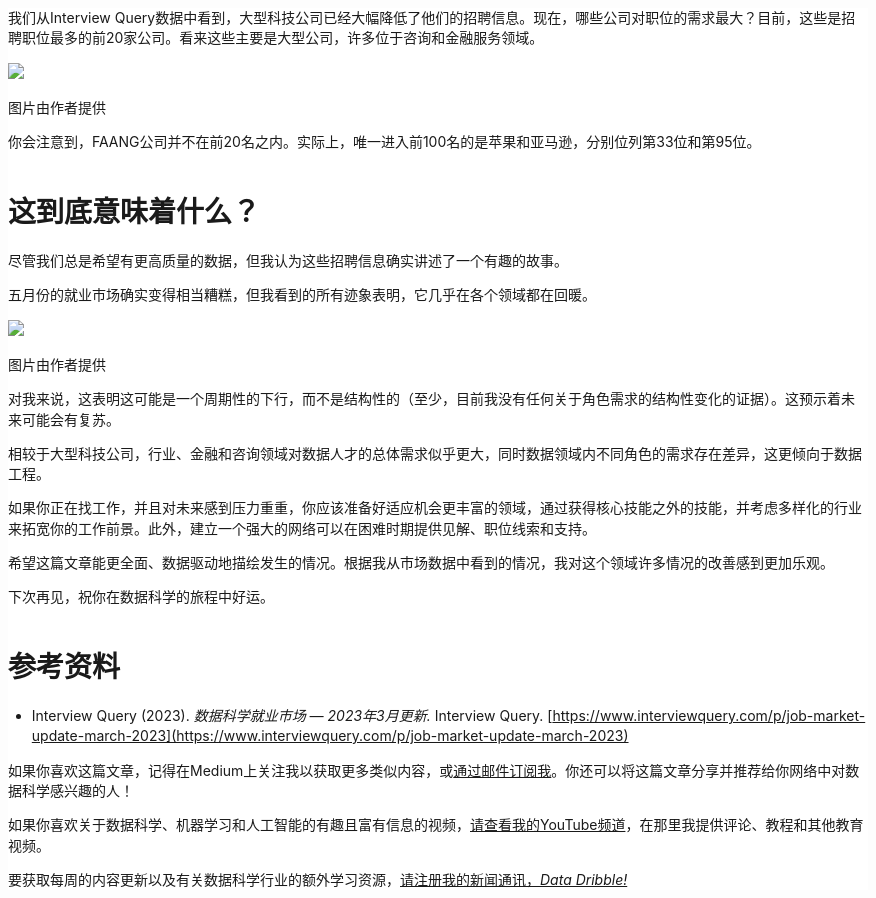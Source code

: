 我们从Interview Query数据中看到，大型科技公司已经大幅降低了他们的招聘信息。现在，哪些公司对职位的需求最大？目前，这些是招聘职位最多的前20家公司。看来这些主要是大型公司，许多位于咨询和金融服务领域。

![](../Images/855c4245d3aa8c56efc2db16fa41f795.png)

图片由作者提供

你会注意到，FAANG公司并不在前20名之内。实际上，唯一进入前100名的是苹果和亚马逊，分别位列第33位和第95位。

# 这到底意味着什么？

尽管我们总是希望有更高质量的数据，但我认为这些招聘信息确实讲述了一个有趣的故事。

五月份的就业市场确实变得相当糟糕，但我看到的所有迹象表明，它几乎在各个领域都在回暖。

![](../Images/9897c483b539b56f46494572e1355e60.png)

图片由作者提供

对我来说，这表明这可能是一个周期性的下行，而不是结构性的（至少，目前我没有任何关于角色需求的结构性变化的证据）。这预示着未来可能会有复苏。

相较于大型科技公司，行业、金融和咨询领域对数据人才的总体需求似乎更大，同时数据领域内不同角色的需求存在差异，这更倾向于数据工程。

如果你正在找工作，并且对未来感到压力重重，你应该准备好适应机会更丰富的领域，通过获得核心技能之外的技能，并考虑多样化的行业来拓宽你的工作前景。此外，建立一个强大的网络可以在困难时期提供见解、职位线索和支持。

希望这篇文章能更全面、数据驱动地描绘发生的情况。根据我从市场数据中看到的情况，我对这个领域许多情况的改善感到更加乐观。

下次再见，祝你在数据科学的旅程中好运。

# 参考资料

+   Interview Query (2023). *数据科学就业市场 — 2023年3月更新.* Interview Query. [https://www.interviewquery.com/p/job-market-update-march-2023](https://www.interviewquery.com/p/job-market-update-march-2023)

如果你喜欢这篇文章，记得在Medium上关注我以获取更多类似内容，或[通过邮件订阅我](https://medium.com/@kenneth.b.jee/subscribe)。你还可以将这篇文章分享并推荐给你网络中对数据科学感兴趣的人！

如果你喜欢关于数据科学、机器学习和人工智能的有趣且富有信息的视频，[请查看我的YouTube频道](https://www.youtube.com/@KenJee_ds)，在那里我提供评论、教程和其他教育视频。

要获取每周的内容更新以及有关数据科学行业的额外学习资源，[请注册我的新闻通讯，*Data Dribble!*](https://www.kennethjee.com/newsletter)
